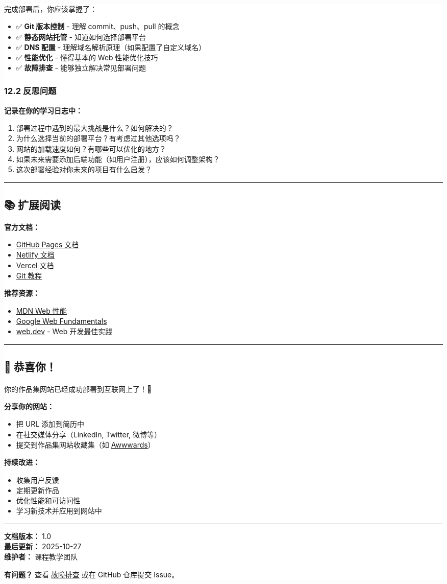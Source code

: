 完成部署后，你应该掌握了：

- ✅ **Git 版本控制** - 理解 commit、push、pull 的概念
- ✅ **静态网站托管** - 知道如何选择部署平台
- ✅ **DNS 配置** - 理解域名解析原理（如果配置了自定义域名）
- ✅ **性能优化** - 懂得基本的 Web 性能优化技巧
- ✅ **故障排查** - 能够独立解决常见部署问题

### 12.2 反思问题

**记录在你的学习日志中：**

1. 部署过程中遇到的最大挑战是什么？如何解决的？
2. 为什么选择当前的部署平台？有考虑过其他选项吗？
3. 网站的加载速度如何？有哪些可以优化的地方？
4. 如果未来需要添加后端功能（如用户注册），应该如何调整架构？
5. 这次部署经验对你未来的项目有什么启发？

---

## 📚 扩展阅读

**官方文档：**
- [GitHub Pages 文档](https://docs.github.com/en/pages)
- [Netlify 文档](https://docs.netlify.com)
- [Vercel 文档](https://vercel.com/docs)
- [Git 教程](https://git-scm.com/book/zh/v2)

**推荐资源：**
- [MDN Web 性能](https://developer.mozilla.org/zh-CN/docs/Web/Performance)
- [Google Web Fundamentals](https://developers.google.com/web/fundamentals)
- [web.dev](https://web.dev) - Web 开发最佳实践

---

## 🎉 恭喜你！

你的作品集网站已经成功部署到互联网上了！🚀

**分享你的网站：**
- 把 URL 添加到简历中
- 在社交媒体分享（LinkedIn, Twitter, 微博等）
- 提交到作品集网站收藏集（如 [Awwwards](https://www.awwwards.com)）

**持续改进：**
- 收集用户反馈
- 定期更新作品
- 优化性能和可访问性
- 学习新技术并应用到网站中

---

**文档版本：** 1.0  
**最后更新：** 2025-10-27  
**维护者：** 课程教学团队

**有问题？** 查看 [故障排查](#7-故障排查) 或在 GitHub 仓库提交 Issue。

